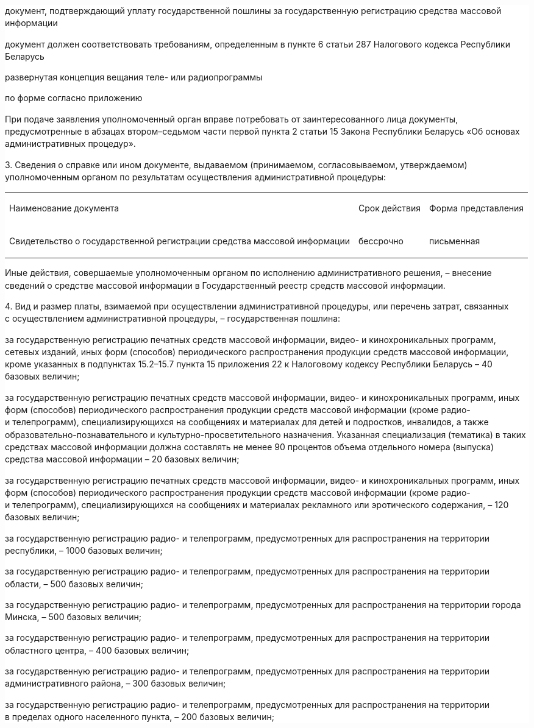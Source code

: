 <td><p>документ, подтверждающий уплату государственной пошлины за государственную регистрацию средства массовой информации</p></td>
<td><p>документ должен соответствовать требованиям, определенным в пункте 6 статьи 287 Налогового кодекса Республики Беларусь </p></td>
</tr>
<tr>
<td><p>развернутая концепция вещания теле- или радиопрограммы </p></td>
<td><p>по форме согласно приложению</p></td>
</tr>
</table>
<p></p>
<p>При подаче заявления уполномоченный орган вправе потребовать от заинтересованного лица документы, предусмотренные в абзацах втором–седьмом части первой пункта 2 статьи 15 Закона Республики Беларусь «Об основах административных процедур».</p>
<p>3. Сведения о справке или ином документе, выдаваемом (принимаемом, согласовываемом, утверждаемом) уполномоченным органом по результатам осуществления административной процедуры:</p>
<p></p>
<table>
<tr>
<td><p>Наименование документа</p></td>
<td><p>Срок действия</p></td>
<td><p>Форма представления</p></td>
</tr>
<tr>
<td><p>Свидетельство о государственной регистрации средства массовой информации</p></td>
<td><p>бессрочно</p></td>
<td><p>письменная</p></td>
</tr>
</table>
<p></p>
<p>Иные действия, совершаемые уполномоченным органом по исполнению административного решения, – внесение сведений о средстве массовой информации в Государственный реестр средств массовой информации.</p>
<p>4. Вид и размер платы, взимаемой при осуществлении административной процедуры, или перечень затрат, связанных с осуществлением административной процедуры, – государственная пошлина:</p>
<p>за государственную регистрацию печатных средств массовой информации, видео- и кинохроникальных программ, сетевых изданий, иных форм (способов) периодического распространения продукции средств массовой информации, кроме указанных в подпунктах 15.2–15.7 пункта 15 приложения 22 к Налоговому кодексу Республики Беларусь – 40 базовых величин;</p>
<p>за государственную регистрацию печатных средств массовой информации, видео- и кинохроникальных программ, иных форм (способов) периодического распространения продукции средств массовой информации (кроме радио- и телепрограмм), специализирующихся на сообщениях и материалах для детей и подростков, инвалидов, а также образовательно-познавательного и культурно-просветительного назначения. Указанная специализация (тематика) в таких средствах массовой информации должна составлять не менее 90 процентов объема отдельного номера (выпуска) средства массовой информации – 20 базовых величин;</p>
<p>за государственную регистрацию печатных средств массовой информации, видео- и кинохроникальных программ, иных форм (способов) периодического распространения продукции средств массовой информации (кроме радио- и телепрограмм), специализирующихся на сообщениях и материалах рекламного или эротического содержания, – 120 базовых величин;</p>
<p>за государственную регистрацию радио- и телепрограмм, предусмотренных для распространения на территории республики, – 1000 базовых величин;</p>
<p>за государственную регистрацию радио- и телепрограмм, предусмотренных для распространения на территории области, – 500 базовых величин;</p>
<p>за государственную регистрацию радио- и телепрограмм, предусмотренных для распространения на территории города Минска, – 500 базовых величин;</p>
<p>за государственную регистрацию радио- и телепрограмм, предусмотренных для распространения на территории областного центра, – 400 базовых величин;</p>
<p>за государственную регистрацию радио- и телепрограмм, предусмотренных для распространения на территории административного района, – 300 базовых величин;</p>
<p>за государственную регистрацию радио- и телепрограмм, предусмотренных для распространения на территории в пределах одного населенного пункта, – 200 базовых величин;</p>